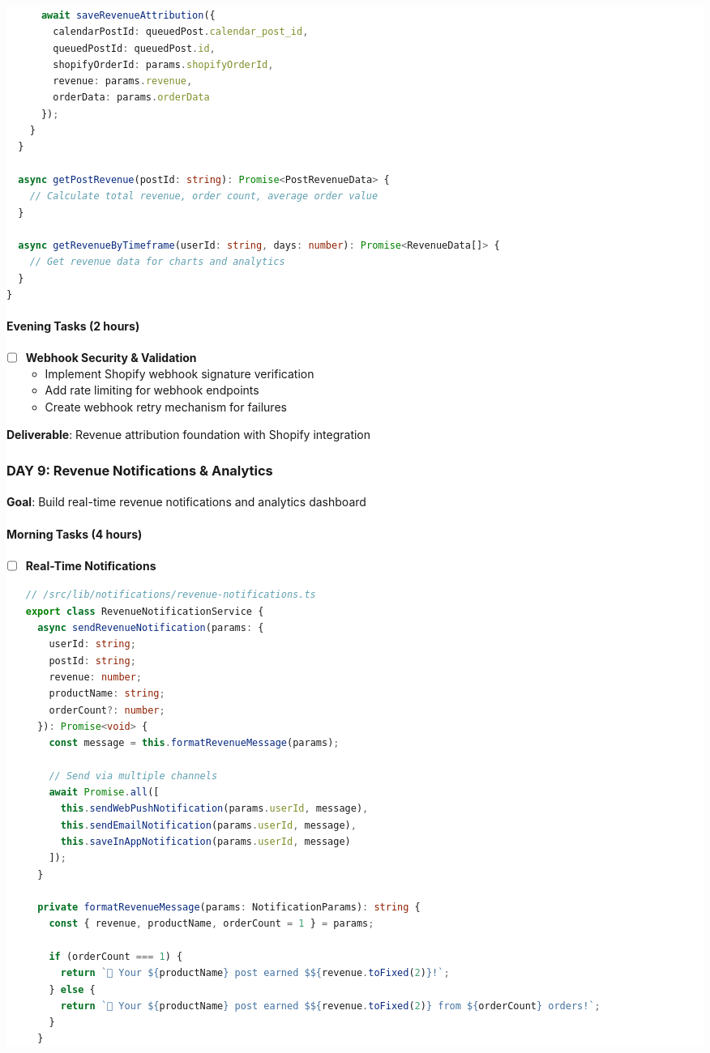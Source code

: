   ```typescript
        await saveRevenueAttribution({
          calendarPostId: queuedPost.calendar_post_id,
          queuedPostId: queuedPost.id,
          shopifyOrderId: params.shopifyOrderId,
          revenue: params.revenue,
          orderData: params.orderData
        });
      }
    }
    
    async getPostRevenue(postId: string): Promise<PostRevenueData> {
      // Calculate total revenue, order count, average order value
    }
    
    async getRevenueByTimeframe(userId: string, days: number): Promise<RevenueData[]> {
      // Get revenue data for charts and analytics
    }
  }
  ```

#### **Evening Tasks (2 hours)**
- [ ] **Webhook Security & Validation**
  - Implement Shopify webhook signature verification
  - Add rate limiting for webhook endpoints
  - Create webhook retry mechanism for failures

**Deliverable**: Revenue attribution foundation with Shopify integration

### **DAY 9: Revenue Notifications & Analytics**
**Goal**: Build real-time revenue notifications and analytics dashboard

#### **Morning Tasks (4 hours)**
- [ ] **Real-Time Notifications**
  ```typescript
  // /src/lib/notifications/revenue-notifications.ts
  export class RevenueNotificationService {
    async sendRevenueNotification(params: {
      userId: string;
      postId: string;
      revenue: number;
      productName: string;
      orderCount?: number;
    }): Promise<void> {
      const message = this.formatRevenueMessage(params);
      
      // Send via multiple channels
      await Promise.all([
        this.sendWebPushNotification(params.userId, message),
        this.sendEmailNotification(params.userId, message),
        this.saveInAppNotification(params.userId, message)
      ]);
    }
    
    private formatRevenueMessage(params: NotificationParams): string {
      const { revenue, productName, orderCount = 1 } = params;
      
      if (orderCount === 1) {
        return `🎉 Your ${productName} post earned $${revenue.toFixed(2)}!`;
      } else {
        return `🎉 Your ${productName} post earned $${revenue.toFixed(2)} from ${orderCount} orders!`;
      }
    }
  ```